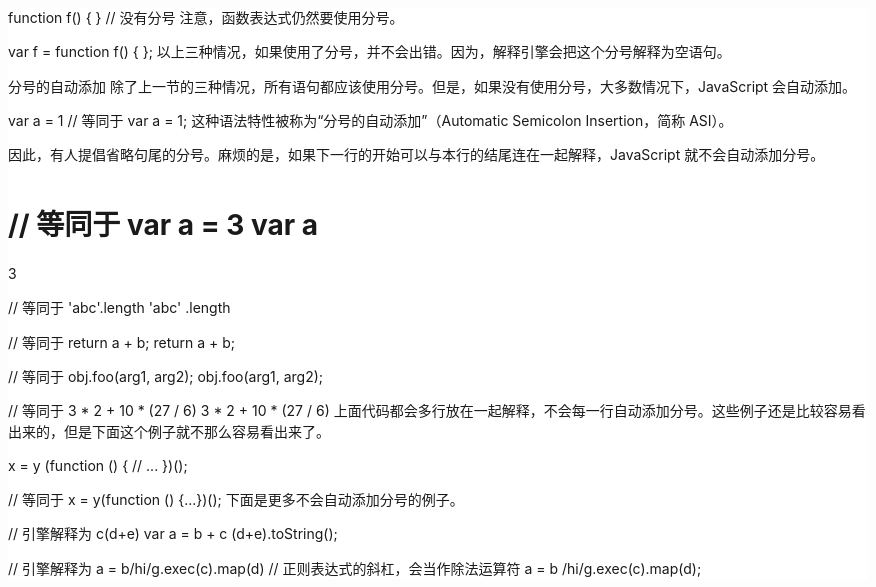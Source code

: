 function f() {
} // 没有分号
注意，函数表达式仍然要使用分号。

var f = function f() {
};
以上三种情况，如果使用了分号，并不会出错。因为，解释引擎会把这个分号解释为空语句。

分号的自动添加
除了上一节的三种情况，所有语句都应该使用分号。但是，如果没有使用分号，大多数情况下，JavaScript 会自动添加。

var a = 1
// 等同于
var a = 1;
这种语法特性被称为“分号的自动添加”（Automatic Semicolon Insertion，简称 ASI）。

因此，有人提倡省略句尾的分号。麻烦的是，如果下一行的开始可以与本行的结尾连在一起解释，JavaScript 就不会自动添加分号。

// 等同于 var a = 3
var
a
=
3

// 等同于 'abc'.length
'abc'
.length

// 等同于 return a + b;
return a +
b;

// 等同于 obj.foo(arg1, arg2);
obj.foo(arg1,
arg2);

// 等同于 3 * 2 + 10 * (27 / 6)
3 * 2
+
10 * (27 / 6)
上面代码都会多行放在一起解释，不会每一行自动添加分号。这些例子还是比较容易看出来的，但是下面这个例子就不那么容易看出来了。

x = y
(function () {
  // ...
})();

// 等同于
x = y(function () {...})();
下面是更多不会自动添加分号的例子。

// 引擎解释为 c(d+e)
var a = b + c
(d+e).toString();

// 引擎解释为 a = b/hi/g.exec(c).map(d)
// 正则表达式的斜杠，会当作除法运算符
a = b
/hi/g.exec(c).map(d);
